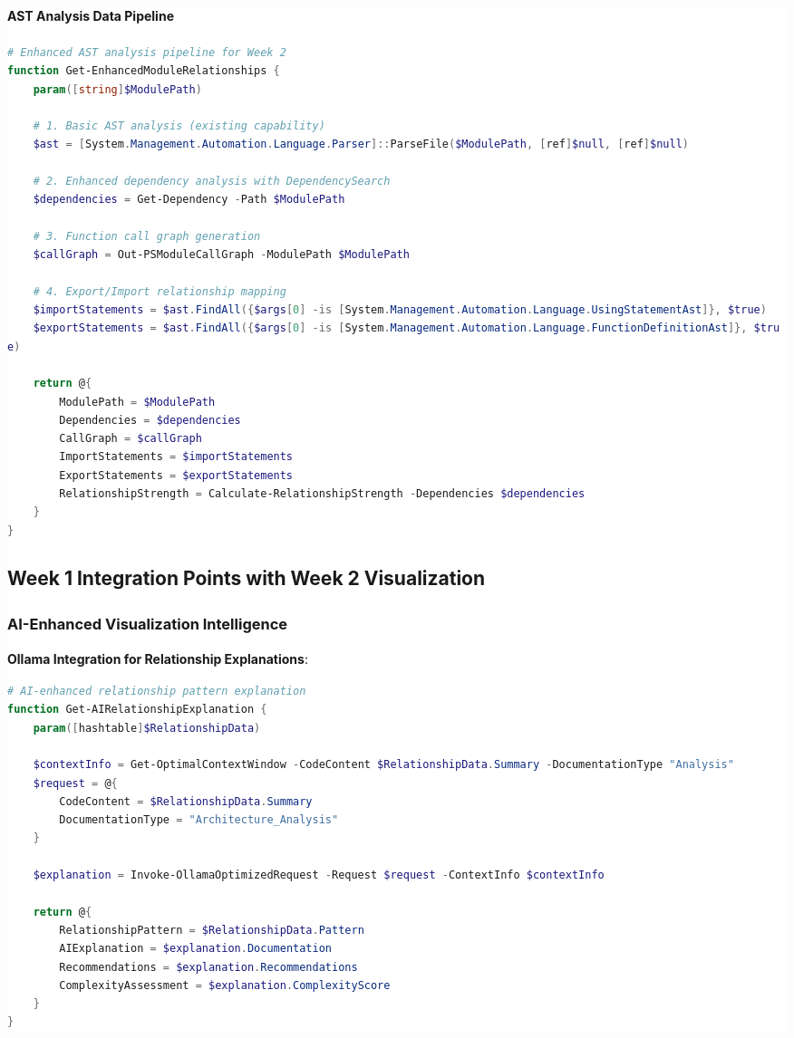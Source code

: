 #### AST Analysis Data Pipeline
```powershell
# Enhanced AST analysis pipeline for Week 2
function Get-EnhancedModuleRelationships {
    param([string]$ModulePath)
    
    # 1. Basic AST analysis (existing capability)
    $ast = [System.Management.Automation.Language.Parser]::ParseFile($ModulePath, [ref]$null, [ref]$null)
    
    # 2. Enhanced dependency analysis with DependencySearch
    $dependencies = Get-Dependency -Path $ModulePath
    
    # 3. Function call graph generation
    $callGraph = Out-PSModuleCallGraph -ModulePath $ModulePath
    
    # 4. Export/Import relationship mapping
    $importStatements = $ast.FindAll({$args[0] -is [System.Management.Automation.Language.UsingStatementAst]}, $true)
    $exportStatements = $ast.FindAll({$args[0] -is [System.Management.Automation.Language.FunctionDefinitionAst]}, $true)
    
    return @{
        ModulePath = $ModulePath
        Dependencies = $dependencies
        CallGraph = $callGraph
        ImportStatements = $importStatements
        ExportStatements = $exportStatements
        RelationshipStrength = Calculate-RelationshipStrength -Dependencies $dependencies
    }
}
```

## Week 1 Integration Points with Week 2 Visualization

### AI-Enhanced Visualization Intelligence
**Ollama Integration for Relationship Explanations**:
```powershell
# AI-enhanced relationship pattern explanation
function Get-AIRelationshipExplanation {
    param([hashtable]$RelationshipData)
    
    $contextInfo = Get-OptimalContextWindow -CodeContent $RelationshipData.Summary -DocumentationType "Analysis"
    $request = @{
        CodeContent = $RelationshipData.Summary
        DocumentationType = "Architecture_Analysis"
    }
    
    $explanation = Invoke-OllamaOptimizedRequest -Request $request -ContextInfo $contextInfo
    
    return @{
        RelationshipPattern = $RelationshipData.Pattern
        AIExplanation = $explanation.Documentation
        Recommendations = $explanation.Recommendations
        ComplexityAssessment = $explanation.ComplexityScore
    }
}
```
